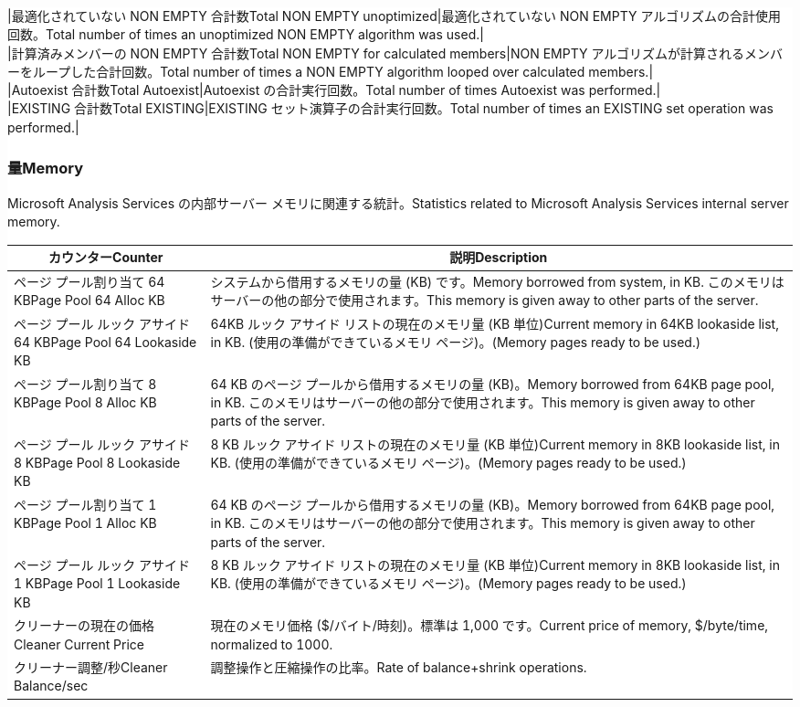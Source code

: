 |<span data-ttu-id="f1508-313">最適化されていない NON EMPTY 合計数</span><span class="sxs-lookup"><span data-stu-id="f1508-313">Total NON EMPTY unoptimized</span></span>|<span data-ttu-id="f1508-314">最適化されていない NON EMPTY アルゴリズムの合計使用回数。</span><span class="sxs-lookup"><span data-stu-id="f1508-314">Total number of times an unoptimized NON EMPTY algorithm was used.</span></span>|  
|<span data-ttu-id="f1508-315">計算済みメンバーの NON EMPTY 合計数</span><span class="sxs-lookup"><span data-stu-id="f1508-315">Total NON EMPTY for calculated members</span></span>|<span data-ttu-id="f1508-316">NON EMPTY アルゴリズムが計算されるメンバーをループした合計回数。</span><span class="sxs-lookup"><span data-stu-id="f1508-316">Total number of times a NON EMPTY algorithm looped over calculated members.</span></span>|  
|<span data-ttu-id="f1508-317">Autoexist 合計数</span><span class="sxs-lookup"><span data-stu-id="f1508-317">Total Autoexist</span></span>|<span data-ttu-id="f1508-318">Autoexist の合計実行回数。</span><span class="sxs-lookup"><span data-stu-id="f1508-318">Total number of times Autoexist was performed.</span></span>|  
|<span data-ttu-id="f1508-319">EXISTING 合計数</span><span class="sxs-lookup"><span data-stu-id="f1508-319">Total EXISTING</span></span>|<span data-ttu-id="f1508-320">EXISTING セット演算子の合計実行回数。</span><span class="sxs-lookup"><span data-stu-id="f1508-320">Total number of times an EXISTING set operation was performed.</span></span>|  
  
###  <a name="memory"></a><a name="bkmk_Memory"></a><span data-ttu-id="f1508-321">量</span><span class="sxs-lookup"><span data-stu-id="f1508-321">Memory</span></span>  
 <span data-ttu-id="f1508-322">Microsoft Analysis Services の内部サーバー メモリに関連する統計。</span><span class="sxs-lookup"><span data-stu-id="f1508-322">Statistics related to Microsoft Analysis Services internal server memory.</span></span>  
  
|<span data-ttu-id="f1508-323">カウンター</span><span class="sxs-lookup"><span data-stu-id="f1508-323">Counter</span></span>|<span data-ttu-id="f1508-324">説明</span><span class="sxs-lookup"><span data-stu-id="f1508-324">Description</span></span>|  
|-------------|-----------------|  
|<span data-ttu-id="f1508-325">ページ プール割り当て 64 KB</span><span class="sxs-lookup"><span data-stu-id="f1508-325">Page Pool 64 Alloc KB</span></span>|<span data-ttu-id="f1508-326">システムから借用するメモリの量 (KB) です。</span><span class="sxs-lookup"><span data-stu-id="f1508-326">Memory borrowed from system, in KB.</span></span>  <span data-ttu-id="f1508-327">このメモリはサーバーの他の部分で使用されます。</span><span class="sxs-lookup"><span data-stu-id="f1508-327">This memory is given away to other parts of the server.</span></span>|  
|<span data-ttu-id="f1508-328">ページ プール ルック アサイド 64 KB</span><span class="sxs-lookup"><span data-stu-id="f1508-328">Page Pool 64 Lookaside KB</span></span>|<span data-ttu-id="f1508-329">64KB ルック アサイド リストの現在のメモリ量 (KB 単位)</span><span class="sxs-lookup"><span data-stu-id="f1508-329">Current memory in 64KB lookaside list, in KB.</span></span>  <span data-ttu-id="f1508-330">(使用の準備ができているメモリ ページ)。</span><span class="sxs-lookup"><span data-stu-id="f1508-330">(Memory pages ready to be used.)</span></span>|  
|<span data-ttu-id="f1508-331">ページ プール割り当て 8 KB</span><span class="sxs-lookup"><span data-stu-id="f1508-331">Page Pool 8 Alloc KB</span></span>|<span data-ttu-id="f1508-332">64 KB のページ プールから借用するメモリの量 (KB)。</span><span class="sxs-lookup"><span data-stu-id="f1508-332">Memory borrowed from 64KB page pool, in KB.</span></span>  <span data-ttu-id="f1508-333">このメモリはサーバーの他の部分で使用されます。</span><span class="sxs-lookup"><span data-stu-id="f1508-333">This memory is given away to other parts of the server.</span></span>|  
|<span data-ttu-id="f1508-334">ページ プール ルック アサイド 8 KB</span><span class="sxs-lookup"><span data-stu-id="f1508-334">Page Pool 8 Lookaside KB</span></span>|<span data-ttu-id="f1508-335">8 KB ルック アサイド リストの現在のメモリ量 (KB 単位)</span><span class="sxs-lookup"><span data-stu-id="f1508-335">Current memory in 8KB lookaside list, in KB.</span></span>  <span data-ttu-id="f1508-336">(使用の準備ができているメモリ ページ)。</span><span class="sxs-lookup"><span data-stu-id="f1508-336">(Memory pages ready to be used.)</span></span>|  
|<span data-ttu-id="f1508-337">ページ プール割り当て 1 KB</span><span class="sxs-lookup"><span data-stu-id="f1508-337">Page Pool 1 Alloc KB</span></span>|<span data-ttu-id="f1508-338">64 KB のページ プールから借用するメモリの量 (KB)。</span><span class="sxs-lookup"><span data-stu-id="f1508-338">Memory borrowed from 64KB page pool, in KB.</span></span>  <span data-ttu-id="f1508-339">このメモリはサーバーの他の部分で使用されます。</span><span class="sxs-lookup"><span data-stu-id="f1508-339">This memory is given away to other parts of the server.</span></span>|  
|<span data-ttu-id="f1508-340">ページ プール ルック アサイド 1 KB</span><span class="sxs-lookup"><span data-stu-id="f1508-340">Page Pool 1 Lookaside KB</span></span>|<span data-ttu-id="f1508-341">8 KB ルック アサイド リストの現在のメモリ量 (KB 単位)</span><span class="sxs-lookup"><span data-stu-id="f1508-341">Current memory in 8KB lookaside list, in KB.</span></span>  <span data-ttu-id="f1508-342">(使用の準備ができているメモリ ページ)。</span><span class="sxs-lookup"><span data-stu-id="f1508-342">(Memory pages ready to be used.)</span></span>|  
|<span data-ttu-id="f1508-343">クリーナーの現在の価格</span><span class="sxs-lookup"><span data-stu-id="f1508-343">Cleaner Current Price</span></span>|<span data-ttu-id="f1508-344">現在のメモリ価格 ($/バイト/時刻)。標準は 1,000 です。</span><span class="sxs-lookup"><span data-stu-id="f1508-344">Current price of memory, $/byte/time, normalized to 1000.</span></span>|  
|<span data-ttu-id="f1508-345">クリーナー調整/秒</span><span class="sxs-lookup"><span data-stu-id="f1508-345">Cleaner Balance/sec</span></span>|<span data-ttu-id="f1508-346">調整操作と圧縮操作の比率。</span><span class="sxs-lookup"><span data-stu-id="f1508-346">Rate of balance+shrink operations.</span></span>|  
